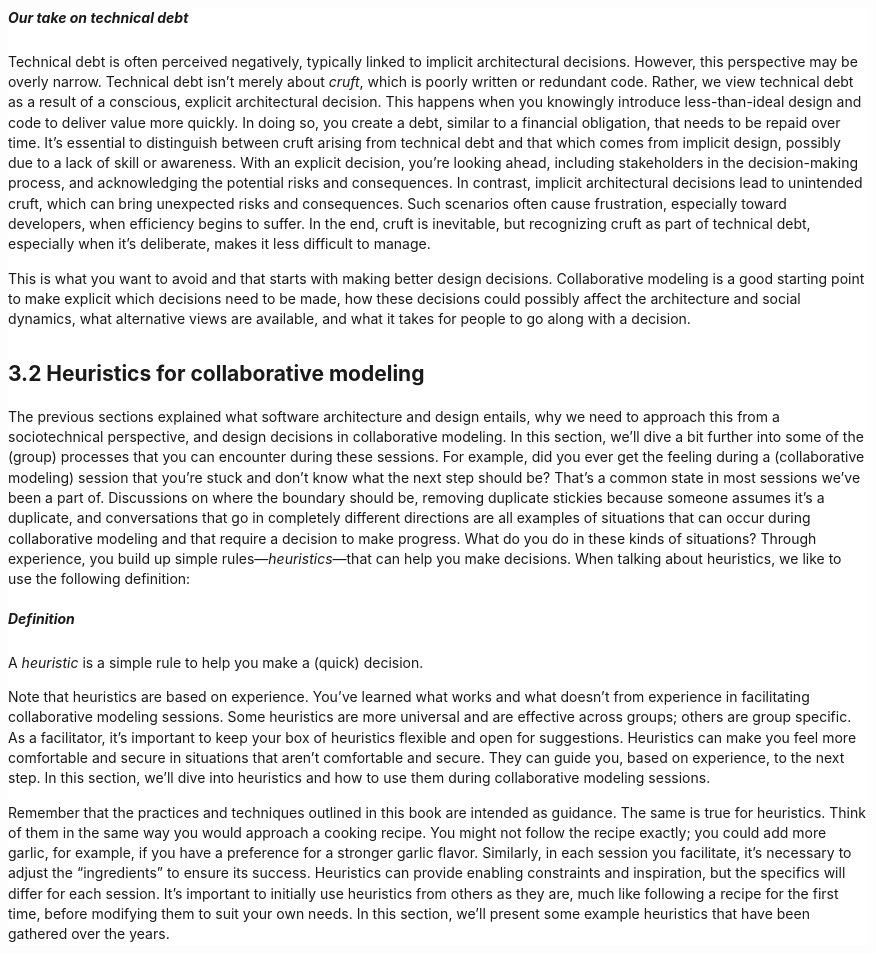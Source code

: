 ##### Our take on technical debt

Technical debt is often perceived negatively, typically linked to implicit architectural decisions. However, this perspective may be overly narrow. Technical debt isn’t merely about *cruft*, which is poorly written or redundant code. Rather, we view technical debt as a result of a conscious, explicit architectural decision. This happens when you knowingly introduce less-than-ideal design and code to deliver value more quickly. In doing so, you create a debt, similar to a financial obligation, that needs to be repaid over time. It’s essential to distinguish between cruft arising from technical debt and that which comes from implicit design, possibly due to a lack of skill or awareness. With an explicit decision, you’re looking ahead, including stakeholders in the decision-making process, and acknowledging the potential risks and consequences. In contrast, implicit architectural decisions lead to unintended cruft, which can bring unexpected risks and consequences. Such scenarios often cause frustration, especially toward developers, when efficiency begins to suffer. In the end, cruft is inevitable, but recognizing cruft as part of technical debt, especially when it’s deliberate, makes it less difficult to manage.[](/book/collaborative-software-design/chapter-3/)[](/book/collaborative-software-design/chapter-3/)

This is what you want to avoid and that starts with making better design decisions. Collaborative modeling is a good starting point to make explicit which decisions need to be made, how these decisions could possibly affect the architecture and social dynamics, what alternative views are available, and what it takes for people to go al[](/book/collaborative-software-design/chapter-3/)ong with a decision.[](/book/collaborative-software-design/chapter-3/)[](/book/collaborative-software-design/chapter-3/)[](/book/collaborative-software-design/chapter-3/)

## 3.2 Heuristics for collaborative modeling

The previous sections explained what software architecture and design entails, why we need to approach this from a sociotechnical perspective, and design decisions in collaborative modeling. In this section, we’ll dive a bit further into some of the (group) processes that you can encounter during these sessions. For example, did you ever get the feeling during a (collaborative modeling) session that you’re stuck and don’t know what the next step should be? That’s a common state in most sessions we’ve been a part of. Discussions on where the boundary should be, removing duplicate stickies because someone assumes it’s a duplicate, and conversations that go in completely different directions are all examples of situations that can occur during collaborative modeling and that require a decision to make progress. What do you do in these kinds of situations? Through experience, you build up simple rules—*heuristics*—that can help you make decisions. When talking about heuristics, we like to use the following definition: [](/book/collaborative-software-design/chapter-3/)[](/book/collaborative-software-design/chapter-3/)

##### Definition

A *heuristic* is a simple rule to help you make a (quick) decision.

Note that heuristics are based on experience. You’ve learned what works and what doesn’t from experience in facilitating collaborative modeling sessions. Some heuristics are more universal and are effective across groups; others are group specific. As a facilitator, it’s important to keep your box of heuristics flexible and open for suggestions. Heuristics can make you feel more comfortable and secure in situations that aren’t comfortable and secure. They can guide you, based on experience, to the next step. In this section, we’ll dive into heuristics and how to use them during collaborative modeling sessions.

Remember that the practices and techniques outlined in this book are intended as guidance. The same is true for heuristics. Think of them in the same way you would approach a cooking recipe. You might not follow the recipe exactly; you could add more garlic, for example, if you have a preference for a stronger garlic flavor. Similarly, in each session you facilitate, it’s necessary to adjust the “ingredients” to ensure its success. Heuristics can provide enabling constraints and inspiration, but the specifics will differ for each session. It’s important to initially use heuristics from others as they are, much like following a recipe for the first time, before modifying them to suit your own needs. In this section, we’ll present some example heuristics that have been[](/book/collaborative-software-design/chapter-3/) gathered over the years.
